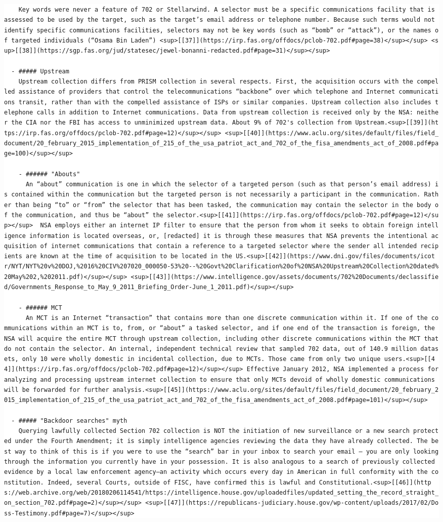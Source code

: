         Key words were never a feature of 702 or Stellarwind. A selector must be a specific communications facility that is assessed to be used by the target, such as the target’s email address or telephone number. Because such terms would not identify specific communications facilities, selectors may not be key words (such as “bomb” or “attack”), or the names of targeted individuals (“Osama Bin Laden”) <sup>[[37]](https://irp.fas.org/offdocs/pclob-702.pdf#page=38)</sup></sup> <sup>[[38]](https://sgp.fas.org/jud/statesec/jewel-bonanni-redacted.pdf#page=31)</sup></sup>

      - ##### Upstream
        Upstream collection differs from PRISM collection in several respects. First, the acquisition occurs with the compelled assistance of providers that control the telecommunications “backbone” over which telephone and Internet communications transit, rather than with the compelled assistance of ISPs or similar companies. Upstream collection also includes telephone calls in addition to Internet communications. Data from upstream collection is received only by the NSA: neither the CIA nor the FBI has access to unminimized upstream data. About 9% of 702's collection from Upstream.<sup>[[39]](https://irp.fas.org/offdocs/pclob-702.pdf#page=12)</sup></sup> <sup>[[40]](https://www.aclu.org/sites/default/files/field_document/20_february_2015_implementation_of_215_of_the_usa_patriot_act_and_702_of_the_fisa_amendments_act_of_2008.pdf#page=100)</sup></sup>

        - ###### "Abouts"
          An “about” communication is one in which the selector of a targeted person (such as that person’s email address) is contained within the communication but the targeted person is not necessarily a participant in the communication. Rather than being “to” or “from” the selector that has been tasked, the communication may contain the selector in the body of the communication, and thus be “about” the selector.<sup>[[41]](https://irp.fas.org/offdocs/pclob-702.pdf#page=12)</sup></sup>  NSA employs either an internet IP filter to ensure that the person from whom it seeks to obtain foreign intelligence information is located overseas, or, [redacted] it is through these measures that NSA prevents the intentional acquisition of internet communications that contain a reference to a targeted selector where the sender all intended recipients are known at the time of acquisition to be located in the US.<sup>[[42]](https://www.dni.gov/files/documents/icotr/NYT/NYT%20v%20DOJ,%2016%20CIV%207020_000050-53%20--%20Govt%20Clarification%20of%20NSA%20Upstream%20Collection%20dated%20May%202,%202011.pdf)</sup></sup> <sup>[[43]](https://www.intelligence.gov/assets/documents/702%20Documents/declassified/Governments_Response_to_May_9_2011_Briefing_Order-June_1_2011.pdf)</sup></sup>

        - ###### MCT
          An MCT is an Internet “transaction” that contains more than one discrete communication within it. If one of the communications within an MCT is to, from, or “about” a tasked selector, and if one end of the transaction is foreign, the NSA will acquire the entire MCT through upstream collection, including other discrete communications within the MCT that do not contain the selector. An internal, independent technical review that sampled 702 data, out of 140.9 million datasets, only 10 were wholly domestic in incidental collection, due to MCTs. Those came from only two unique users.<sup>[[44]](https://irp.fas.org/offdocs/pclob-702.pdf#page=12)</sup></sup> Effective January 2012, NSA implemented a process for analyzing and processing upstream internet collection to ensure that only MCTs devoid of wholly domestic communications will be forwarded for further analysis.<sup>[[45]](https://www.aclu.org/sites/default/files/field_document/20_february_2015_implementation_of_215_of_the_usa_patriot_act_and_702_of_the_fisa_amendments_act_of_2008.pdf#page=101)</sup></sup> 

      - ##### "Backdoor searches" myth
        Querying lawfully collected Section 702 collection is NOT the initiation of new surveillance or a new search protected under the Fourth Amendment; it is simply intelligence agencies reviewing the data they have already collected. The best way to think of this is if you were to use the “search” bar in your inbox to search your email – you are only looking through the information you currently have in your possession. It is also analogous to a search of previously collected evidence by a local law enforcement agency—an activity which occurs every day in American in full conformity with the constitution. Indeed, several Courts, outside of FISC, have confirmed this is lawful and Constitutional.<sup>[[46]](https://web.archive.org/web/20180206114541/https://intelligence.house.gov/uploadedfiles/updated_setting_the_record_straight_on_section_702.pdf#page=2)</sup></sup> <sup>[[47]](https://republicans-judiciary.house.gov/wp-content/uploads/2017/02/Doss-Testimony.pdf#page=7)</sup></sup> 
        